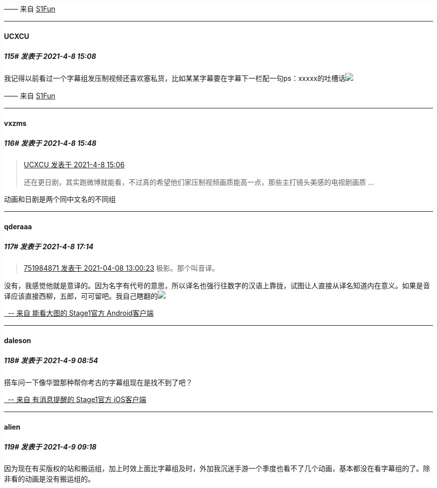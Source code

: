 —— 来自 [S1Fun](https://s1fun.koalcat.com)


-----

####  UCXCU  
##### 115#       发表于 2021-4-8 15:08


我记得以前看过一个字幕组发压制视频还喜欢塞私货，比如某某字幕要在字幕下一栏配一句ps：xxxxx的吐槽话<img src="https://static.saraba1st.com/image/smiley/face2017/001.png" referrerpolicy="no-referrer">

—— 来自 [S1Fun](https://s1fun.koalcat.com)


-----

####  vxzms  
##### 116#       发表于 2021-4-8 15:48


<blockquote><a href="httphttps://bbs.saraba1st.com/2b/forum.php?mod=redirect&amp;goto=findpost&amp;pid=50872484&amp;ptid=1997551" target="_blank">UCXCU 发表于 2021-4-8 15:06</a>

还在更日剧，其实跑微博就能看，不过真的希望他们家压制视频画质能高一点，那些主打镜头美感的电视剧画质 ...</blockquote>
动画和日剧是两个同中文名的不同组


-----

####  qderaaa  
##### 117#       发表于 2021-4-8 17:14


<blockquote><a href="httphttps://bbs.saraba1st.com/2b/forum.php?mod=redirect&amp;goto=findpost&amp;pid=50871002&amp;ptid=1997551" target="_blank">751984871 发表于 2021-04-08 13:00:23</a>
极影。那个叫音译。</blockquote>没有，我感觉他就是意译的。因为名字有代号的意思，所以译名也强行往数字的汉语上靠拢，试图让人直接从译名知道内在意义。如果是音译应该直接西柳，五郎，可可留吧。我自己瞎翻的<img src="https://static.saraba1st.com/image/smiley/face2017/068.png" referrerpolicy="no-referrer">

[  -- 来自 能看大图的 Stage1官方 Android客户端](https://www.coolapk.com/apk/140634)


-----

####  daleson  
##### 118#       发表于 2021-4-9 08:54


搭车问一下像华盟那种帮你考古的字幕组现在是找不到了吧？

[  -- 来自 有消息提醒的 Stage1官方 iOS客户端](https://itunes.apple.com/fi/app/saraba1st/id1221237470?mt=8)


-----

####  alien  
##### 119#       发表于 2021-4-9 09:18


因为现在有买版权的站和搬运组，加上时效上面比字幕组及时，外加我沉迷手游一个季度也看不了几个动画，基本都没在看字幕组的了。除非看的动画是没有搬运组的。
